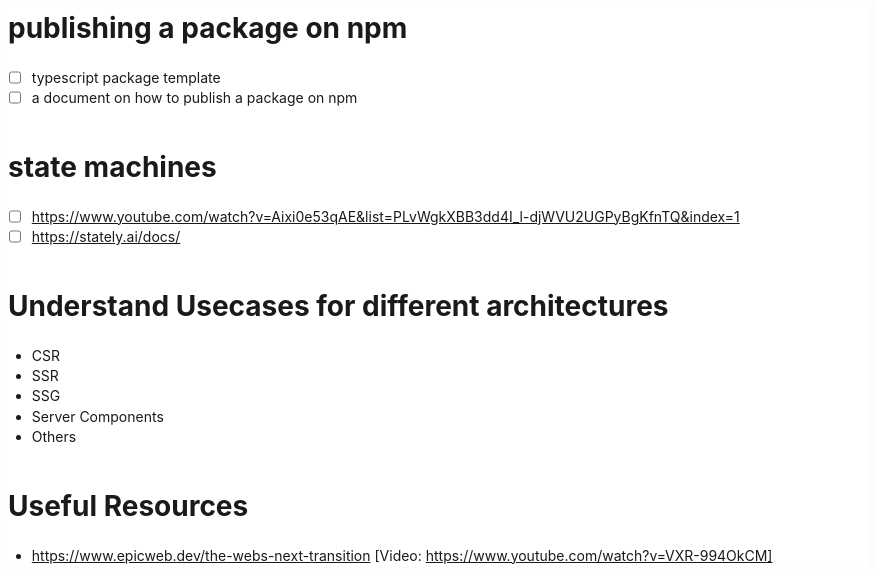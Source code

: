 # publishing a package on npm
- [ ] typescript package template
- [ ] a document on how to publish a package on npm

# state machines
- [ ] https://www.youtube.com/watch?v=Aixi0e53qAE&list=PLvWgkXBB3dd4I_l-djWVU2UGPyBgKfnTQ&index=1
- [ ] https://stately.ai/docs/

# Understand Usecases for different architectures
- CSR
- SSR
- SSG
- Server Components
- Others

# Useful Resources
- https://www.epicweb.dev/the-webs-next-transition  [Video: https://www.youtube.com/watch?v=VXR-994OkCM]